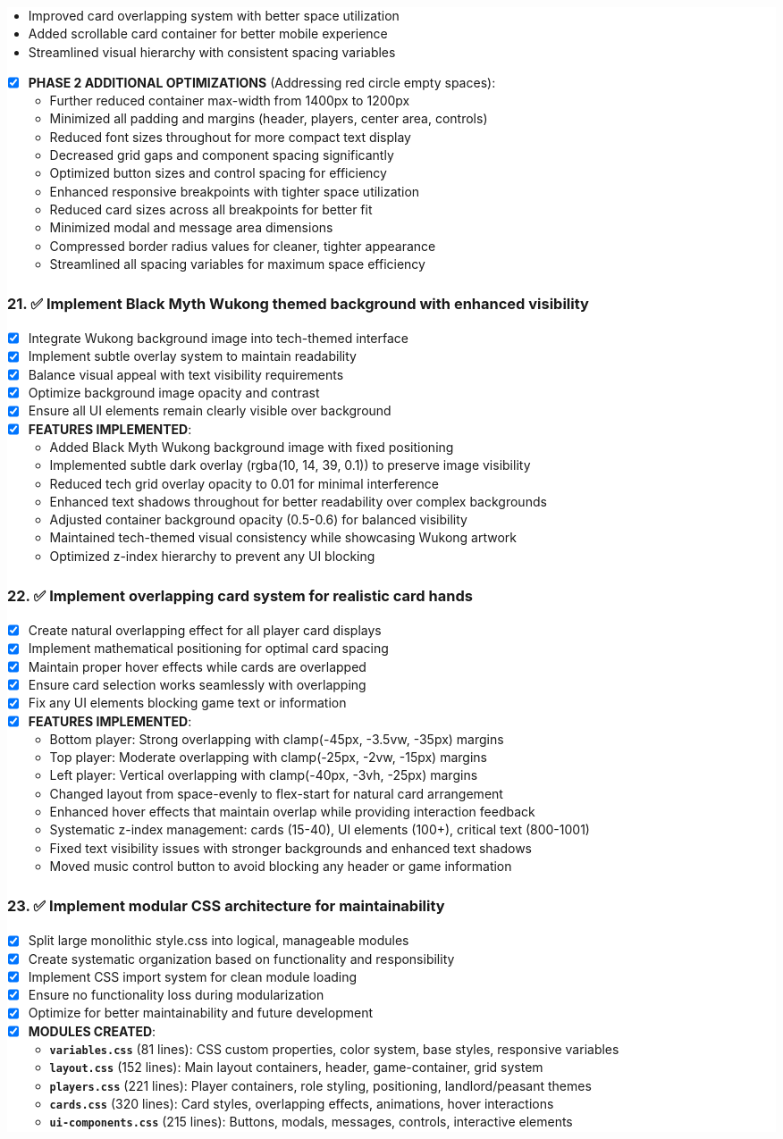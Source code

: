   - Improved card overlapping system with better space utilization
  - Added scrollable card container for better mobile experience
  - Streamlined visual hierarchy with consistent spacing variables
- [x] **PHASE 2 ADDITIONAL OPTIMIZATIONS** (Addressing red circle empty spaces):
  - Further reduced container max-width from 1400px to 1200px
  - Minimized all padding and margins (header, players, center area, controls)
  - Reduced font sizes throughout for more compact text display
  - Decreased grid gaps and component spacing significantly
  - Optimized button sizes and control spacing for efficiency
  - Enhanced responsive breakpoints with tighter space utilization
  - Reduced card sizes across all breakpoints for better fit
  - Minimized modal and message area dimensions
  - Compressed border radius values for cleaner, tighter appearance
  - Streamlined all spacing variables for maximum space efficiency

### 21. ✅ Implement Black Myth Wukong themed background with enhanced visibility
- [x] Integrate Wukong background image into tech-themed interface
- [x] Implement subtle overlay system to maintain readability
- [x] Balance visual appeal with text visibility requirements
- [x] Optimize background image opacity and contrast
- [x] Ensure all UI elements remain clearly visible over background
- [x] **FEATURES IMPLEMENTED**:
  - Added Black Myth Wukong background image with fixed positioning
  - Implemented subtle dark overlay (rgba(10, 14, 39, 0.1)) to preserve image visibility
  - Reduced tech grid overlay opacity to 0.01 for minimal interference
  - Enhanced text shadows throughout for better readability over complex backgrounds
  - Adjusted container background opacity (0.5-0.6) for balanced visibility
  - Maintained tech-themed visual consistency while showcasing Wukong artwork
  - Optimized z-index hierarchy to prevent any UI blocking

### 22. ✅ Implement overlapping card system for realistic card hands
- [x] Create natural overlapping effect for all player card displays
- [x] Implement mathematical positioning for optimal card spacing
- [x] Maintain proper hover effects while cards are overlapped
- [x] Ensure card selection works seamlessly with overlapping
- [x] Fix any UI elements blocking game text or information
- [x] **FEATURES IMPLEMENTED**:
  - Bottom player: Strong overlapping with clamp(-45px, -3.5vw, -35px) margins
  - Top player: Moderate overlapping with clamp(-25px, -2vw, -15px) margins  
  - Left player: Vertical overlapping with clamp(-40px, -3vh, -25px) margins
  - Changed layout from space-evenly to flex-start for natural card arrangement
  - Enhanced hover effects that maintain overlap while providing interaction feedback
  - Systematic z-index management: cards (15-40), UI elements (100+), critical text (800-1001)
  - Fixed text visibility issues with stronger backgrounds and enhanced text shadows
  - Moved music control button to avoid blocking any header or game information

### 23. ✅ Implement modular CSS architecture for maintainability
- [x] Split large monolithic style.css into logical, manageable modules
- [x] Create systematic organization based on functionality and responsibility
- [x] Implement CSS import system for clean module loading
- [x] Ensure no functionality loss during modularization
- [x] Optimize for better maintainability and future development
- [x] **MODULES CREATED**:
  - **`variables.css`** (81 lines): CSS custom properties, color system, base styles, responsive variables
  - **`layout.css`** (152 lines): Main layout containers, header, game-container, grid system
  - **`players.css`** (221 lines): Player containers, role styling, positioning, landlord/peasant themes
  - **`cards.css`** (320 lines): Card styles, overlapping effects, animations, hover interactions
  - **`ui-components.css`** (215 lines): Buttons, modals, messages, controls, interactive elements
